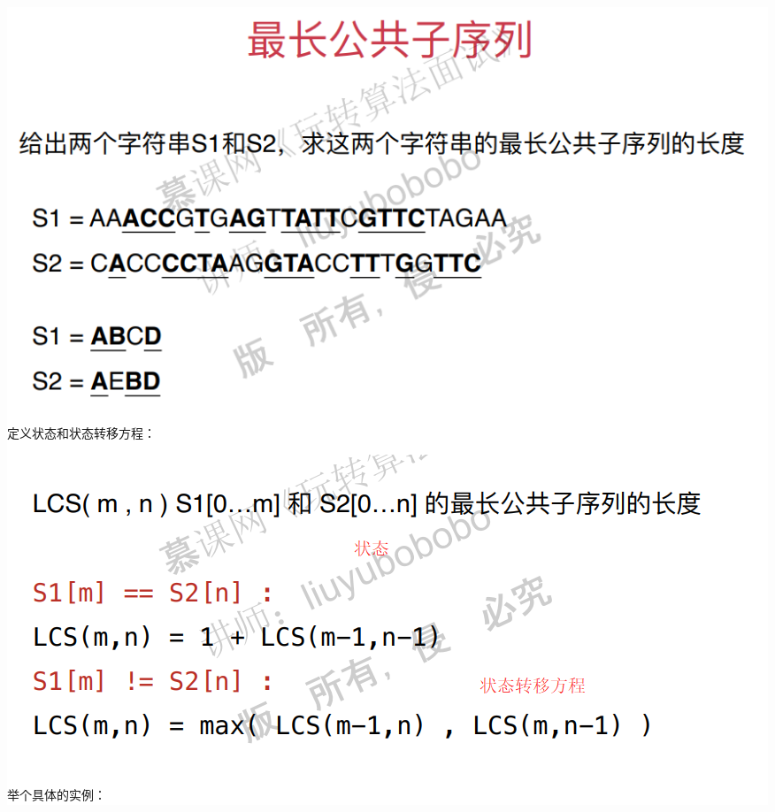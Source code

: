 ![1534343628048](pics/1534343628048.png)

定义状态和状态转移方程：

![1534345230730](pics/1534345230730.png)

举个具体的实例：
